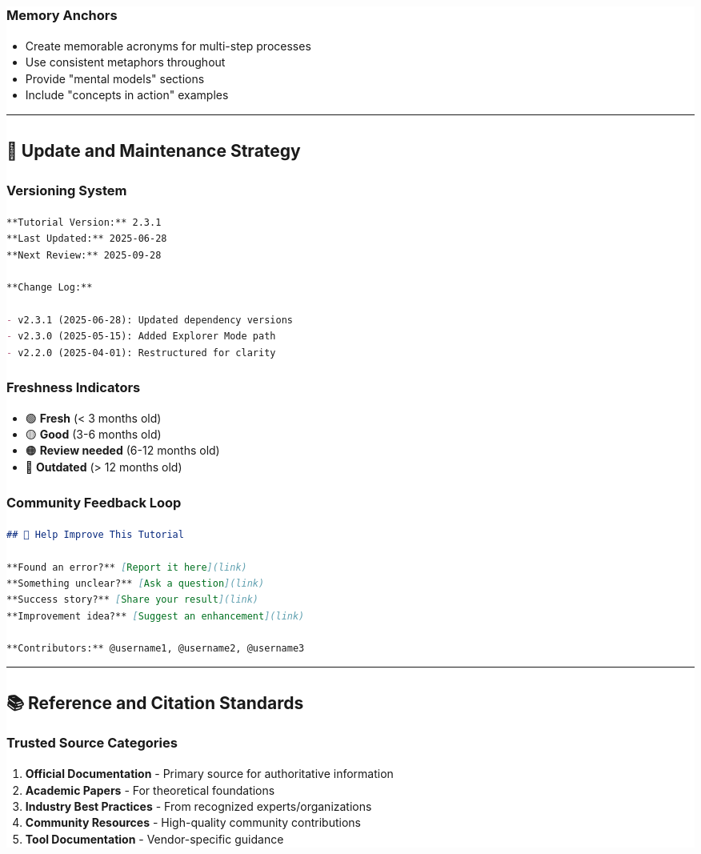 ### **Memory Anchors**

- Create memorable acronyms for multi-step processes
- Use consistent metaphors throughout
- Provide "mental models" sections
- Include "concepts in action" examples

---

## 🔄 Update and Maintenance Strategy

### **Versioning System**

```markdown
**Tutorial Version:** 2.3.1
**Last Updated:** 2025-06-28
**Next Review:** 2025-09-28

**Change Log:**

- v2.3.1 (2025-06-28): Updated dependency versions
- v2.3.0 (2025-05-15): Added Explorer Mode path
- v2.2.0 (2025-04-01): Restructured for clarity
```

### **Freshness Indicators**

- 🟢 **Fresh** (< 3 months old)
- 🟡 **Good** (3-6 months old)
- 🟠 **Review needed** (6-12 months old)
- 🔴 **Outdated** (> 12 months old)

### **Community Feedback Loop**

```markdown
## 📣 Help Improve This Tutorial

**Found an error?** [Report it here](link)
**Something unclear?** [Ask a question](link)  
**Success story?** [Share your result](link)
**Improvement idea?** [Suggest an enhancement](link)

**Contributors:** @username1, @username2, @username3
```

---

## 📚 Reference and Citation Standards

### **Trusted Source Categories**

1. **Official Documentation** - Primary source for authoritative information
2. **Academic Papers** - For theoretical foundations
3. **Industry Best Practices** - From recognized experts/organizations
4. **Community Resources** - High-quality community contributions
5. **Tool Documentation** - Vendor-specific guidance
